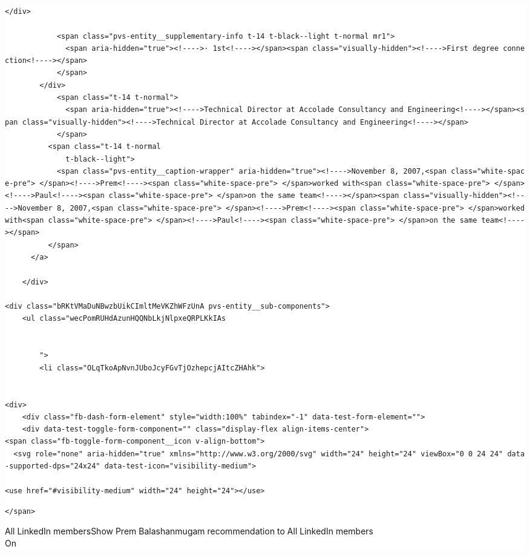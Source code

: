     </div>

                <span class="pvs-entity__supplementary-info t-14 t-black--light t-normal mr1">
                  <span aria-hidden="true"><!---->· 1st<!----></span><span class="visually-hidden"><!---->First degree connection<!----></span>
                </span>
            </div>
                <span class="t-14 t-normal">
                  <span aria-hidden="true"><!---->Technical Director at Accolade Consultancy and Engineering<!----></span><span class="visually-hidden"><!---->Technical Director at Accolade Consultancy and Engineering<!----></span>
                </span>
              <span class="t-14 t-normal
                  t-black--light">
                <span class="pvs-entity__caption-wrapper" aria-hidden="true"><!---->November 8, 2007,<span class="white-space-pre"> </span><!---->Prem<!----><span class="white-space-pre"> </span>worked with<span class="white-space-pre"> </span><!---->Paul<!----><span class="white-space-pre"> </span>on the same team<!----></span><span class="visually-hidden"><!---->November 8, 2007,<span class="white-space-pre"> </span><!---->Prem<!----><span class="white-space-pre"> </span>worked with<span class="white-space-pre"> </span><!---->Paul<!----><span class="white-space-pre"> </span>on the same team<!----></span>
              </span>
          </a>

        </div>
          
    <div class="bRKtVMaDuNBwzbUikCImltMeVKZhWFzUnA pvs-entity__sub-components">
        <ul class="wecPomRUHdAzunHQQNbLkjNlpxeQRPLKkIAs


            ">
            <li class="OLqTkoApNvnJUboJcyFGvTjOzhepcjAItcZHAhk">
              
          
    <div>
        <div class="fb-dash-form-element" style="width:100%" tabindex="-1" data-test-form-element="">
        <div data-test-toggle-form-component="" class="display-flex align-items-center">
    <span class="fb-toggle-form-component__icon v-align-bottom">
      <svg role="none" aria-hidden="true" xmlns="http://www.w3.org/2000/svg" width="24" height="24" viewBox="0 0 24 24" data-supported-dps="24x24" data-test-icon="visibility-medium">
    
    <use href="#visibility-medium" width="24" height="24"></use>
</svg>

    </span>
  <label data-test-toggle-form-component-external-label="" for="fb-tfc-ember1768" class="fb-toggle-form-component__external-label">
    <span aria-hidden="true"><!---->All LinkedIn members<!----></span><span class="visually-hidden"><!---->Show Prem Balashanmugam recommendation to All LinkedIn members<!----></span>
  </label>
  <div data-control-name="visibility_received_tab" id="ember1769" class="fb-toggle-form-component__toggle artdeco-toggle artdeco-toggle--24dp artdeco-toggle--default artdeco-toggle--toggled ember-view" data-test-toggle-form-component__toggle=""><span aria-hidden="true" class="artdeco-toggle__text" data-artdeco-toggle-text="true" data-artdeco-toggled="">
    On
</span>
